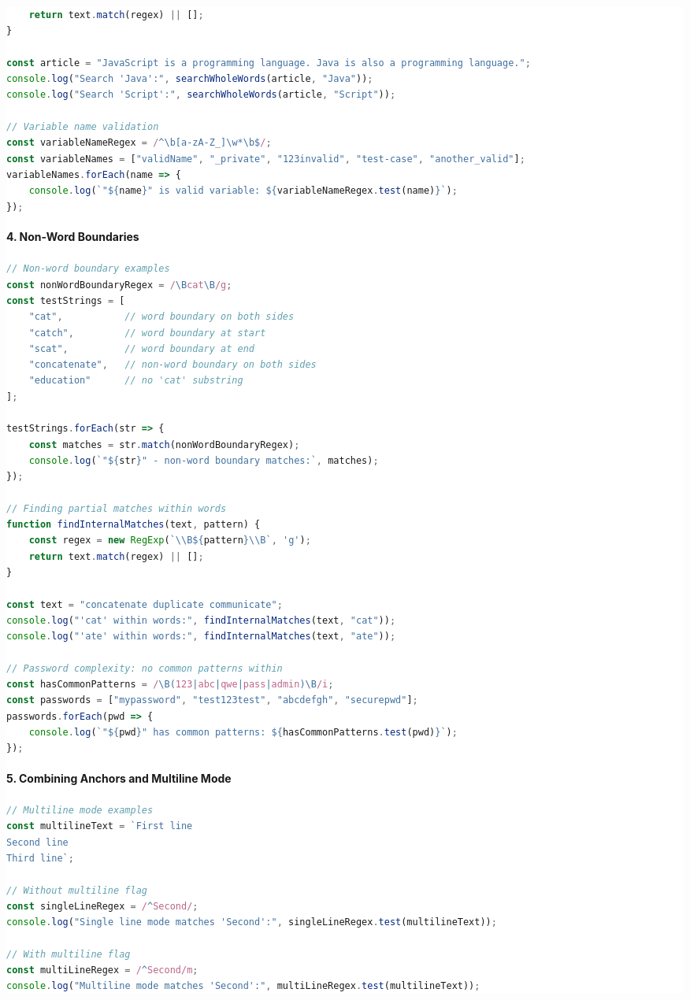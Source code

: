 ```javascript
    return text.match(regex) || [];
}

const article = "JavaScript is a programming language. Java is also a programming language.";
console.log("Search 'Java':", searchWholeWords(article, "Java"));
console.log("Search 'Script':", searchWholeWords(article, "Script"));

// Variable name validation
const variableNameRegex = /^\b[a-zA-Z_]\w*\b$/;
const variableNames = ["validName", "_private", "123invalid", "test-case", "another_valid"];
variableNames.forEach(name => {
    console.log(`"${name}" is valid variable: ${variableNameRegex.test(name)}`);
});
```

#### 4. Non-Word Boundaries
```javascript
// Non-word boundary examples
const nonWordBoundaryRegex = /\Bcat\B/g;
const testStrings = [
    "cat",           // word boundary on both sides
    "catch",         // word boundary at start
    "scat",          // word boundary at end
    "concatenate",   // non-word boundary on both sides
    "education"      // no 'cat' substring
];

testStrings.forEach(str => {
    const matches = str.match(nonWordBoundaryRegex);
    console.log(`"${str}" - non-word boundary matches:`, matches);
});

// Finding partial matches within words
function findInternalMatches(text, pattern) {
    const regex = new RegExp(`\\B${pattern}\\B`, 'g');
    return text.match(regex) || [];
}

const text = "concatenate duplicate communicate";
console.log("'cat' within words:", findInternalMatches(text, "cat"));
console.log("'ate' within words:", findInternalMatches(text, "ate"));

// Password complexity: no common patterns within
const hasCommonPatterns = /\B(123|abc|qwe|pass|admin)\B/i;
const passwords = ["mypassword", "test123test", "abcdefgh", "securepwd"];
passwords.forEach(pwd => {
    console.log(`"${pwd}" has common patterns: ${hasCommonPatterns.test(pwd)}`);
});
```

#### 5. Combining Anchors and Multiline Mode
```javascript
// Multiline mode examples
const multilineText = `First line
Second line
Third line`;

// Without multiline flag
const singleLineRegex = /^Second/;
console.log("Single line mode matches 'Second':", singleLineRegex.test(multilineText));

// With multiline flag
const multiLineRegex = /^Second/m;
console.log("Multiline mode matches 'Second':", multiLineRegex.test(multilineText));
```